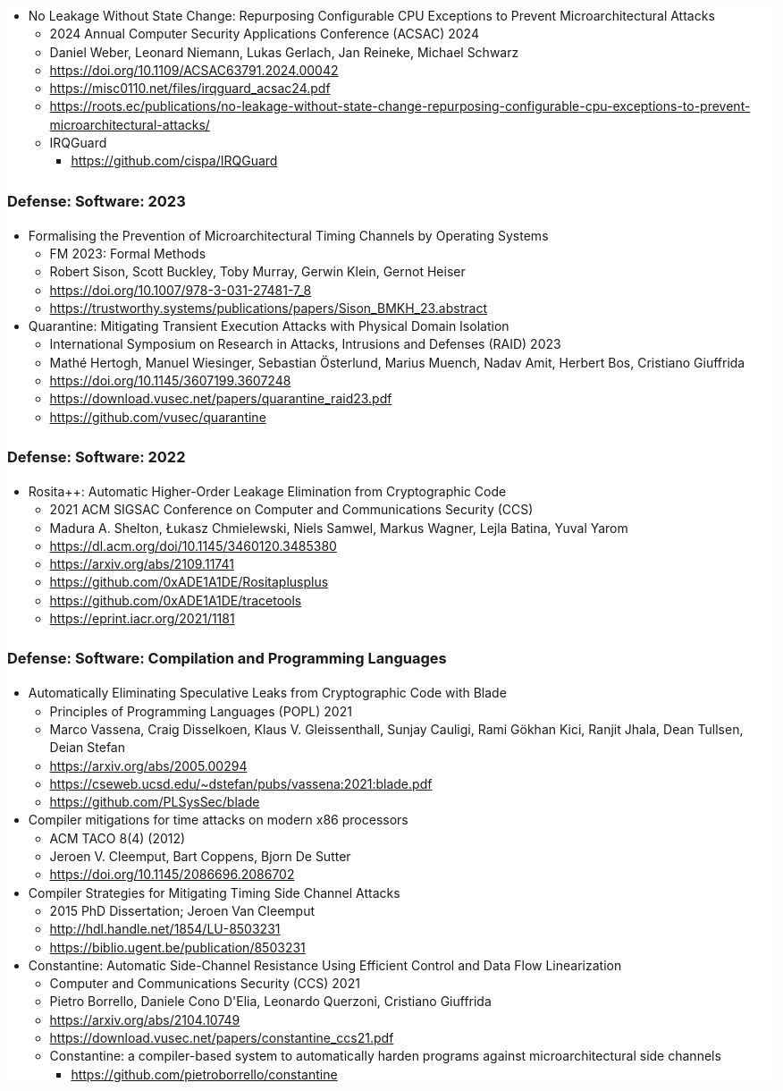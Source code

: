 - No Leakage Without State Change: Repurposing Configurable CPU Exceptions to Prevent Microarchitectural Attacks
	- 2024 Annual Computer Security Applications Conference (ACSAC) 2024
	- Daniel Weber, Leonard Niemann, Lukas Gerlach, Jan Reineke, Michael Schwarz
	- https://doi.org/10.1109/ACSAC63791.2024.00042
	- https://misc0110.net/files/irqguard_acsac24.pdf
	- https://roots.ec/publications/no-leakage-without-state-change-repurposing-configurable-cpu-exceptions-to-prevent-microarchitectural-attacks/
	- IRQGuard
		- https://github.com/cispa/IRQGuard

### Defense: Software: 2023

- Formalising the Prevention of Microarchitectural Timing Channels by Operating Systems
	- FM 2023: Formal Methods
	- Robert Sison, Scott Buckley, Toby Murray, Gerwin Klein, Gernot Heiser
	- https://doi.org/10.1007/978-3-031-27481-7_8
	- https://trustworthy.systems/publications/papers/Sison_BMKH_23.abstract
- Quarantine: Mitigating Transient Execution Attacks with Physical Domain Isolation
	- International Symposium on Research in Attacks, Intrusions and Defenses (RAID) 2023
	- Mathé Hertogh, Manuel Wiesinger, Sebastian Österlund, Marius Muench, Nadav Amit, Herbert Bos, Cristiano Giuffrida
	- https://doi.org/10.1145/3607199.3607248
	- https://download.vusec.net/papers/quarantine_raid23.pdf
	- https://github.com/vusec/quarantine

### Defense: Software: 2022

- Rosita++: Automatic Higher-Order Leakage Elimination from Cryptographic Code
	- 2021 ACM SIGSAC Conference on Computer and Communications Security (CCS)
	- Madura A. Shelton, Łukasz Chmielewski, Niels Samwel, Markus Wagner, Lejla Batina, Yuval Yarom
	- https://dl.acm.org/doi/10.1145/3460120.3485380
	- https://arxiv.org/abs/2109.11741
	- https://github.com/0xADE1A1DE/Rositaplusplus
	- https://github.com/0xADE1A1DE/tracetools
	- https://eprint.iacr.org/2021/1181

### Defense: Software: Compilation and Programming Languages

- Automatically Eliminating Speculative Leaks from Cryptographic Code with Blade
	- Principles of Programming Languages (POPL) 2021
	- Marco Vassena, Craig Disselkoen, Klaus V. Gleissenthall, Sunjay Cauligi, Rami Gökhan Kici, Ranjit Jhala, Dean Tullsen, Deian Stefan
	- https://arxiv.org/abs/2005.00294
	- https://cseweb.ucsd.edu/~dstefan/pubs/vassena:2021:blade.pdf
	- https://github.com/PLSysSec/blade
- Compiler mitigations for time attacks on modern x86 processors
	- ACM TACO 8(4) (2012)
	- Jeroen V. Cleemput, Bart Coppens, Bjorn De Sutter
	- https://doi.org/10.1145/2086696.2086702
- Compiler Strategies for Mitigating Timing Side Channel Attacks
	- 2015 PhD Dissertation; Jeroen Van Cleemput
	- http://hdl.handle.net/1854/LU-8503231
	- https://biblio.ugent.be/publication/8503231
- Constantine: Automatic Side-Channel Resistance Using Efficient Control and Data Flow Linearization
	- Computer and Communications Security (CCS) 2021
	- Pietro Borrello, Daniele Cono D'Elia, Leonardo Querzoni, Cristiano Giuffrida
	- https://arxiv.org/abs/2104.10749
	- https://download.vusec.net/papers/constantine_ccs21.pdf
	- Constantine: a compiler-based system to automatically harden programs against microarchitectural side channels
		- https://github.com/pietroborrello/constantine